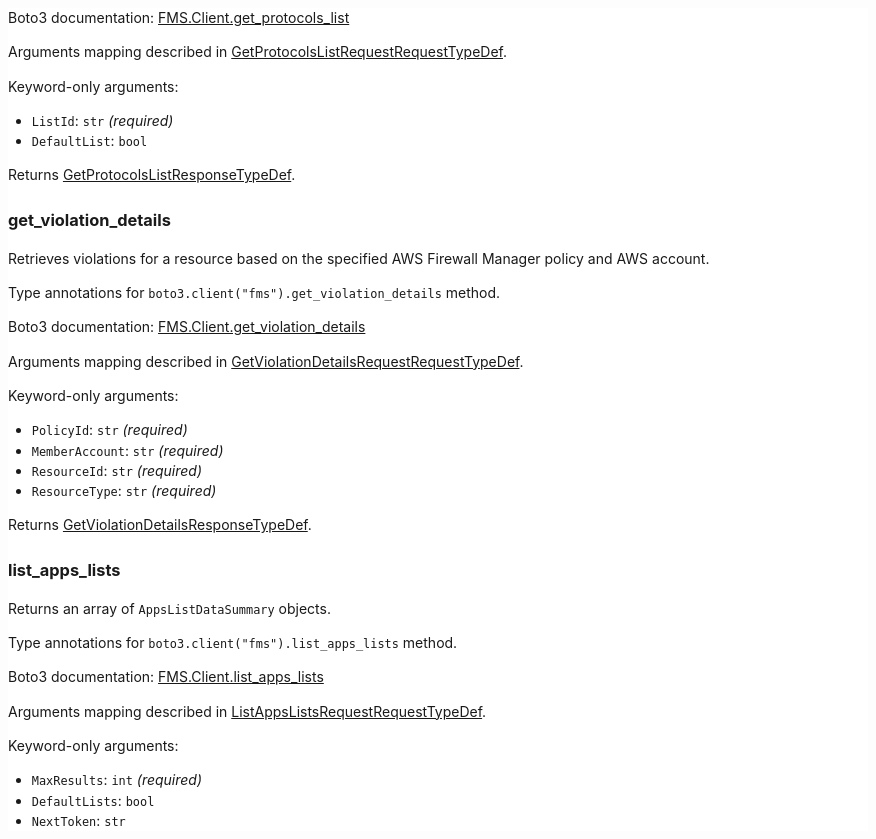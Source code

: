Boto3 documentation:
[FMS.Client.get_protocols_list](https://boto3.amazonaws.com/v1/documentation/api/latest/reference/services/fms.html#FMS.Client.get_protocols_list)

Arguments mapping described in
[GetProtocolsListRequestRequestTypeDef](./type_defs.md#getprotocolslistrequestrequesttypedef).

Keyword-only arguments:

- `ListId`: `str` *(required)*
- `DefaultList`: `bool`

Returns
[GetProtocolsListResponseTypeDef](./type_defs.md#getprotocolslistresponsetypedef).

### get_violation_details

Retrieves violations for a resource based on the specified AWS Firewall Manager
policy and AWS account.

Type annotations for `boto3.client("fms").get_violation_details` method.

Boto3 documentation:
[FMS.Client.get_violation_details](https://boto3.amazonaws.com/v1/documentation/api/latest/reference/services/fms.html#FMS.Client.get_violation_details)

Arguments mapping described in
[GetViolationDetailsRequestRequestTypeDef](./type_defs.md#getviolationdetailsrequestrequesttypedef).

Keyword-only arguments:

- `PolicyId`: `str` *(required)*
- `MemberAccount`: `str` *(required)*
- `ResourceId`: `str` *(required)*
- `ResourceType`: `str` *(required)*

Returns
[GetViolationDetailsResponseTypeDef](./type_defs.md#getviolationdetailsresponsetypedef).

### list_apps_lists

Returns an array of `AppsListDataSummary` objects.

Type annotations for `boto3.client("fms").list_apps_lists` method.

Boto3 documentation:
[FMS.Client.list_apps_lists](https://boto3.amazonaws.com/v1/documentation/api/latest/reference/services/fms.html#FMS.Client.list_apps_lists)

Arguments mapping described in
[ListAppsListsRequestRequestTypeDef](./type_defs.md#listappslistsrequestrequesttypedef).

Keyword-only arguments:

- `MaxResults`: `int` *(required)*
- `DefaultLists`: `bool`
- `NextToken`: `str`
